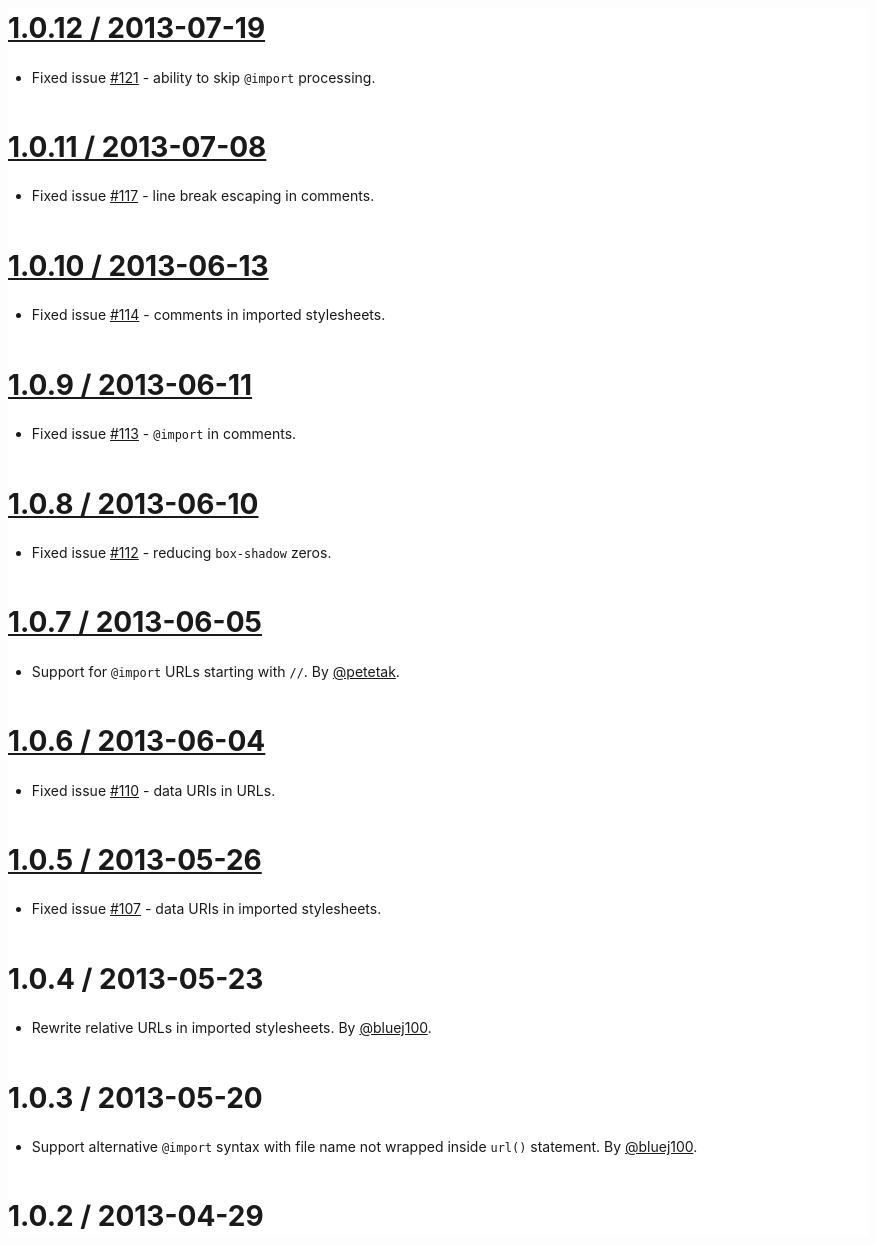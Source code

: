 [1.0.12 / 2013-07-19](https://github.com/GoalSmashers/clean-css/compare/v1.0.11...v1.0.12)
===================

* Fixed issue [#121](https://github.com/GoalSmashers/clean-css/issues/121) - ability to skip `@import` processing.

[1.0.11 / 2013-07-08](https://github.com/GoalSmashers/clean-css/compare/v1.0.10...v1.0.11)
===================

* Fixed issue [#117](https://github.com/GoalSmashers/clean-css/issues/117) - line break escaping in comments.

[1.0.10 / 2013-06-13](https://github.com/GoalSmashers/clean-css/compare/v1.0.9...v1.0.10)
===================

* Fixed issue [#114](https://github.com/GoalSmashers/clean-css/issues/114) - comments in imported stylesheets.

[1.0.9 / 2013-06-11](https://github.com/GoalSmashers/clean-css/compare/v1.0.8...v1.0.9)
==================

* Fixed issue [#113](https://github.com/GoalSmashers/clean-css/issues/113) - `@import` in comments.

[1.0.8 / 2013-06-10](https://github.com/GoalSmashers/clean-css/compare/v1.0.7...v1.0.8)
==================

* Fixed issue [#112](https://github.com/GoalSmashers/clean-css/issues/112) - reducing `box-shadow` zeros.

[1.0.7 / 2013-06-05](https://github.com/GoalSmashers/clean-css/compare/v1.0.6...v1.0.7)
==================

* Support for `@import` URLs starting with `//`.
  By [@petetak](https://github.com/petetak).

[1.0.6 / 2013-06-04](https://github.com/GoalSmashers/clean-css/compare/v1.0.5...v1.0.6)
==================

* Fixed issue [#110](https://github.com/GoalSmashers/clean-css/issues/110) - data URIs in URLs.

[1.0.5 / 2013-05-26](https://github.com/GoalSmashers/clean-css/compare/v1.0.4...v1.0.5)
==================

* Fixed issue [#107](https://github.com/GoalSmashers/clean-css/issues/107) - data URIs in imported stylesheets.

1.0.4 / 2013-05-23
==================

* Rewrite relative URLs in imported stylesheets.
  By [@bluej100](https://github.com/bluej100).

1.0.3 / 2013-05-20
==================

* Support alternative `@import` syntax with file name not wrapped inside `url()` statement.
  By [@bluej100](https://github.com/bluej100).

1.0.2 / 2013-04-29
==================
